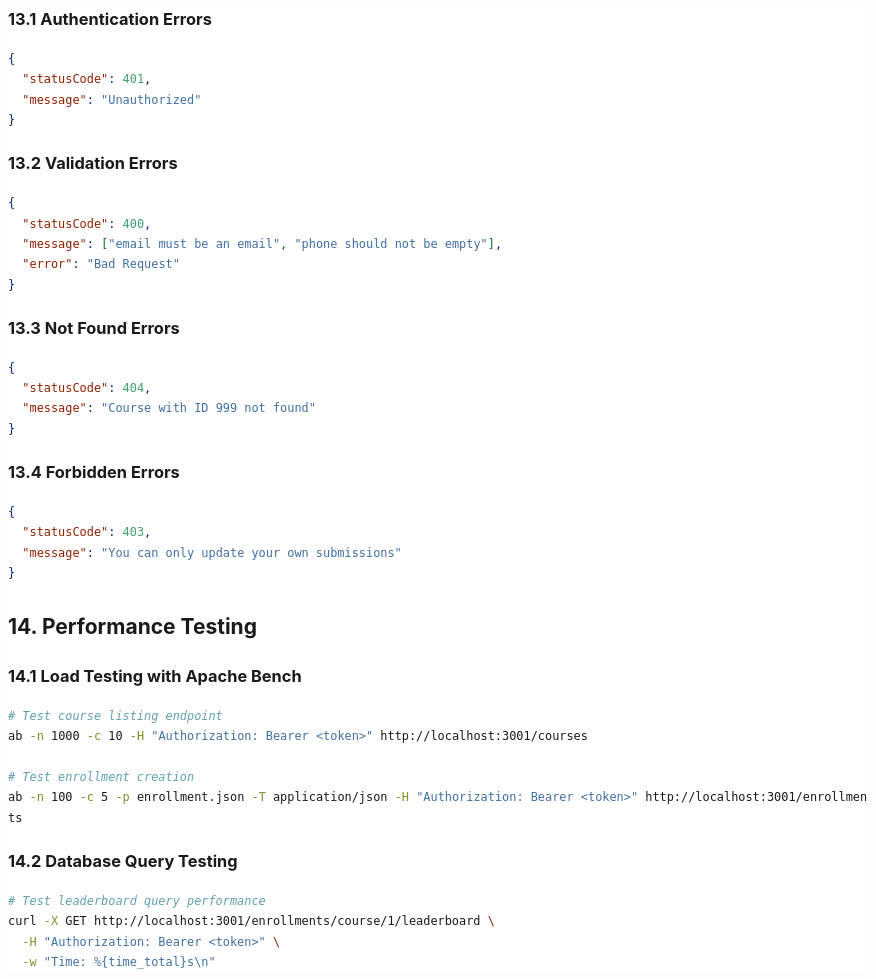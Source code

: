 ### 13.1 Authentication Errors

```json
{
  "statusCode": 401,
  "message": "Unauthorized"
}
```

### 13.2 Validation Errors

```json
{
  "statusCode": 400,
  "message": ["email must be an email", "phone should not be empty"],
  "error": "Bad Request"
}
```

### 13.3 Not Found Errors

```json
{
  "statusCode": 404,
  "message": "Course with ID 999 not found"
}
```

### 13.4 Forbidden Errors

```json
{
  "statusCode": 403,
  "message": "You can only update your own submissions"
}
```

## 14. Performance Testing

### 14.1 Load Testing with Apache Bench

```bash
# Test course listing endpoint
ab -n 1000 -c 10 -H "Authorization: Bearer <token>" http://localhost:3001/courses

# Test enrollment creation
ab -n 100 -c 5 -p enrollment.json -T application/json -H "Authorization: Bearer <token>" http://localhost:3001/enrollments
```

### 14.2 Database Query Testing

```bash
# Test leaderboard query performance
curl -X GET http://localhost:3001/enrollments/course/1/leaderboard \
  -H "Authorization: Bearer <token>" \
  -w "Time: %{time_total}s\n"
```
